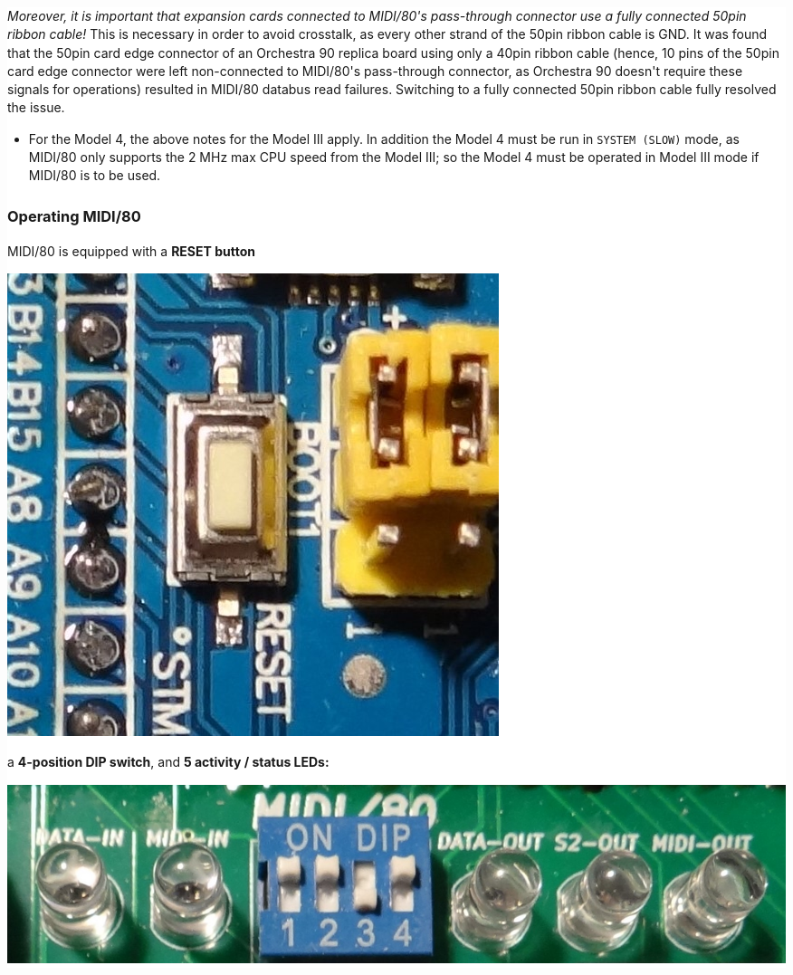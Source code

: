 *Moreover, it is important that expansion cards connected to MIDI/80's
pass-through connector use a fully connected 50pin ribbon cable!* This
is necessary in order to avoid crosstalk, as every other strand of the
50pin ribbon cable is GND. It was found that the 50pin card edge
connector of an Orchestra 90 replica board using only a 40pin ribbon
cable (hence, 10 pins of the 50pin card edge connector were left
non-connected to MIDI/80's pass-through connector, as Orchestra 90
doesn't require these signals for operations) resulted in MIDI/80
databus read failures. Switching to a fully connected 50pin ribbon
cable fully resolved the issue.

- For the Model 4, the above notes for the Model III apply. In addition
the Model 4 must be run in `SYSTEM (SLOW)` mode, as MIDI/80 only supports
the 2 MHz max CPU speed from the Model III; so the Model 4 must be operated
in Model III mode if MIDI/80 is to be used.

### Operating MIDI/80 

MIDI/80 is equipped with a **RESET button** 

![Reset Button BluePill](pics/reset.JPG)

a **4-position DIP switch**, and **5 activity / status LEDs:** 

![Five LEDS](pics/leds-and-dip.JPG)
